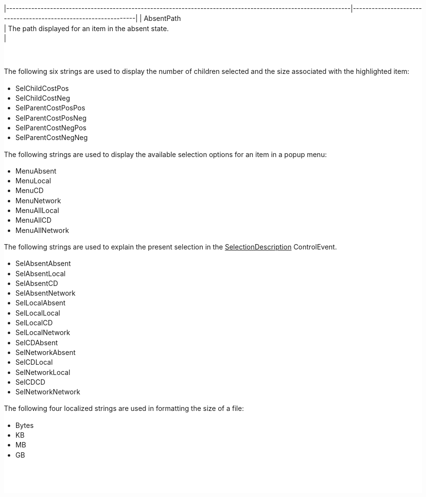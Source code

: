 |--------------------------------------------------------------------------------------------------------------|----------------------------------------------------------------|
| <span id="AbsentPath"></span><span id="absentpath"></span><span id="ABSENTPATH"></span>AbsentPath<br/> | The path displayed for an item in the absent state.<br/> |



 

The following six strings are used to display the number of children selected and the size associated with the highlighted item:

-   SelChildCostPos
-   SelChildCostNeg
-   SelParentCostPosPos
-   SelParentCostPosNeg
-   SelParentCostNegPos
-   SelParentCostNegNeg

The following strings are used to display the available selection options for an item in a popup menu:

-   MenuAbsent
-   MenuLocal
-   MenuCD
-   MenuNetwork
-   MenuAllLocal
-   MenuAllCD
-   MenuAllNetwork

The following strings are used to explain the present selection in the [SelectionDescription](selectiondescription-controlevent.md) ControlEvent.

-   SelAbsentAbsent
-   SelAbsentLocal
-   SelAbsentCD
-   SelAbsentNetwork
-   SelLocalAbsent
-   SelLocalLocal
-   SelLocalCD
-   SelLocalNetwork
-   SelCDAbsent
-   SelNetworkAbsent
-   SelCDLocal
-   SelNetworkLocal
-   SelCDCD
-   SelNetworkNetwork

The following four localized strings are used in formatting the size of a file:

-   Bytes
-   KB
-   MB
-   GB

 

 
